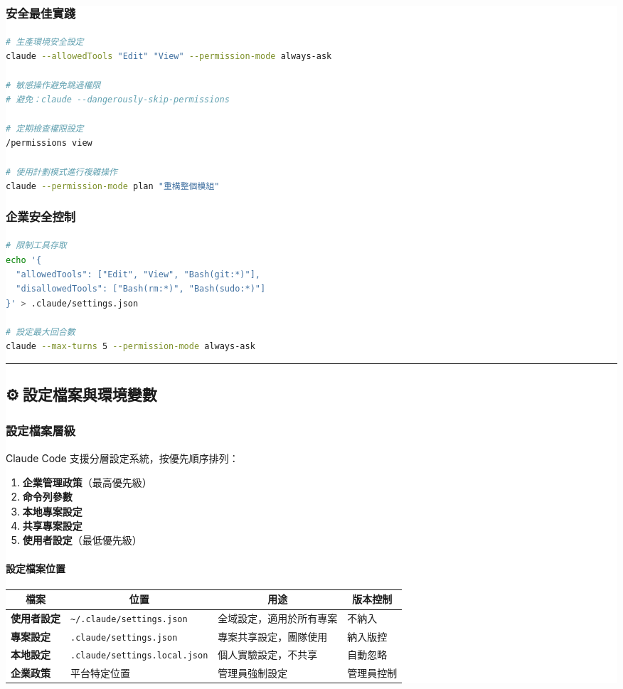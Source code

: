 ### 安全最佳實踐

```bash
# 生產環境安全設定
claude --allowedTools "Edit" "View" --permission-mode always-ask

# 敏感操作避免跳過權限
# 避免：claude --dangerously-skip-permissions

# 定期檢查權限設定
/permissions view

# 使用計劃模式進行複雜操作
claude --permission-mode plan "重構整個模組"
```

### 企業安全控制

```bash
# 限制工具存取
echo '{
  "allowedTools": ["Edit", "View", "Bash(git:*)"],
  "disallowedTools": ["Bash(rm:*)", "Bash(sudo:*)"]
}' > .claude/settings.json

# 設定最大回合數
claude --max-turns 5 --permission-mode always-ask
```

---

## ⚙️ 設定檔案與環境變數

### 設定檔案層級

Claude Code 支援分層設定系統，按優先順序排列：

1. **企業管理政策**（最高優先級）
2. **命令列參數**
3. **本地專案設定**
4. **共享專案設定**
5. **使用者設定**（最低優先級）

#### 設定檔案位置

| 檔案           | 位置                          | 用途                     | 版本控制   |
| -------------- | ----------------------------- | ------------------------ | ---------- |
| **使用者設定** | `~/.claude/settings.json`     | 全域設定，適用於所有專案 | 不納入     |
| **專案設定**   | `.claude/settings.json`       | 專案共享設定，團隊使用   | 納入版控   |
| **本地設定**   | `.claude/settings.local.json` | 個人實驗設定，不共享     | 自動忽略   |
| **企業政策**   | 平台特定位置                  | 管理員強制設定           | 管理員控制 |
